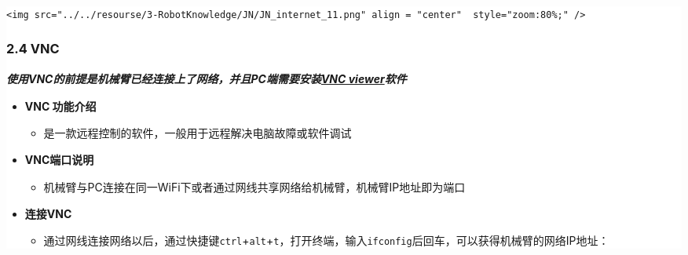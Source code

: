     <img src="../../resourse/3-RobotKnowledge/JN/JN_internet_11.png" align = "center"  style="zoom:80%;" />

### 2.4 VNC

***使用VNC的前提是机械臂已经连接上了网络，并且PC端需要安装[VNC viewer](https://vnc-viewer.en.softonic.com/)软件***

- **VNC 功能介绍**
  
  - 是一款远程控制的软件，一般用于远程解决电脑故障或软件调试
  
  
- **VNC端口说明**
  
  - 机械臂与PC连接在同一WiFi下或者通过网线共享网络给机械臂，机械臂IP地址即为端口
  
  
- **连接VNC**
  - 通过网线连接网络以后，通过快捷键`ctrl`+`alt`+`t`，打开终端，输入`ifconfig`后回车，可以获得机械臂的网络IP地址：